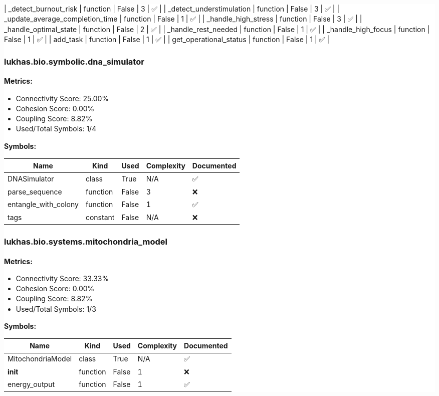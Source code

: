 | _detect_burnout_risk | function | False | 3 | ✅ |
| _detect_understimulation | function | False | 3 | ✅ |
| _update_average_completion_time | function | False | 1 | ✅ |
| _handle_high_stress | function | False | 3 | ✅ |
| _handle_optimal_state | function | False | 2 | ✅ |
| _handle_rest_needed | function | False | 1 | ✅ |
| _handle_high_focus | function | False | 1 | ✅ |
| add_task | function | False | 1 | ✅ |
| get_operational_status | function | False | 1 | ✅ |

### lukhas.bio.symbolic.dna_simulator

**Metrics:**
- Connectivity Score: 25.00%
- Cohesion Score: 0.00%
- Coupling Score: 8.82%
- Used/Total Symbols: 1/4

**Symbols:**

| Name | Kind | Used | Complexity | Documented |
| --- | --- | --- | --- | --- |
| DNASimulator | class | True | N/A | ✅ |
| parse_sequence | function | False | 3 | ❌ |
| entangle_with_colony | function | False | 1 | ✅ |
| tags | constant | False | N/A | ❌ |

### lukhas.bio.systems.mitochondria_model

**Metrics:**
- Connectivity Score: 33.33%
- Cohesion Score: 0.00%
- Coupling Score: 8.82%
- Used/Total Symbols: 1/3

**Symbols:**

| Name | Kind | Used | Complexity | Documented |
| --- | --- | --- | --- | --- |
| MitochondriaModel | class | True | N/A | ✅ |
| __init__ | function | False | 1 | ❌ |
| energy_output | function | False | 1 | ✅ |
